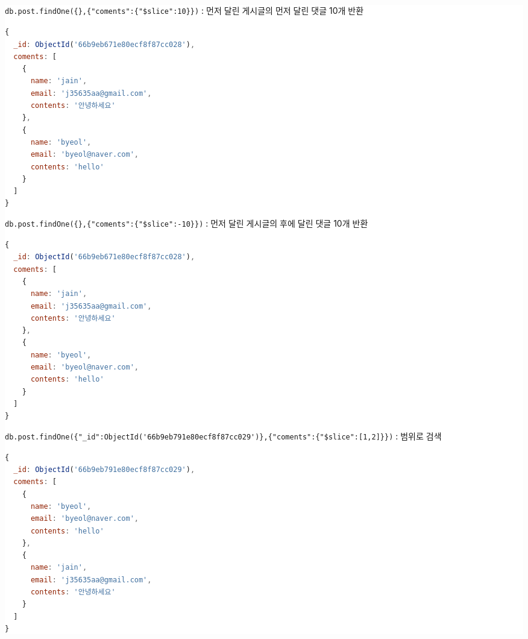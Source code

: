 
`db.post.findOne({},{"coments":{"$slice":10}})`  : 먼저 달린 게시글의 먼저 달린 댓글 10개 반환

```jsx
{
  _id: ObjectId('66b9eb671e80ecf8f87cc028'),
  coments: [
    {
      name: 'jain',
      email: 'j35635aa@gmail.com',
      contents: '안녕하세요'
    },
    {
      name: 'byeol',
      email: 'byeol@naver.com',
      contents: 'hello'
    }
  ]
}
```

`db.post.findOne({},{"coments":{"$slice":-10}})` : 먼저 달린 게시글의 후에 달린 댓글 10개 반환

```jsx
{
  _id: ObjectId('66b9eb671e80ecf8f87cc028'),
  coments: [
    {
      name: 'jain',
      email: 'j35635aa@gmail.com',
      contents: '안녕하세요'
    },
    {
      name: 'byeol',
      email: 'byeol@naver.com',
      contents: 'hello'
    }
  ]
}
```

`db.post.findOne({"_id":ObjectId('66b9eb791e80ecf8f87cc029')},{"coments":{"$slice":[1,2]}})`  : 범위로 검색

```jsx
{
  _id: ObjectId('66b9eb791e80ecf8f87cc029'),
  coments: [
    {
      name: 'byeol',
      email: 'byeol@naver.com',
      contents: 'hello'
    },
    {
      name: 'jain',
      email: 'j35635aa@gmail.com',
      contents: '안녕하세요'
    }
  ]
}
```
